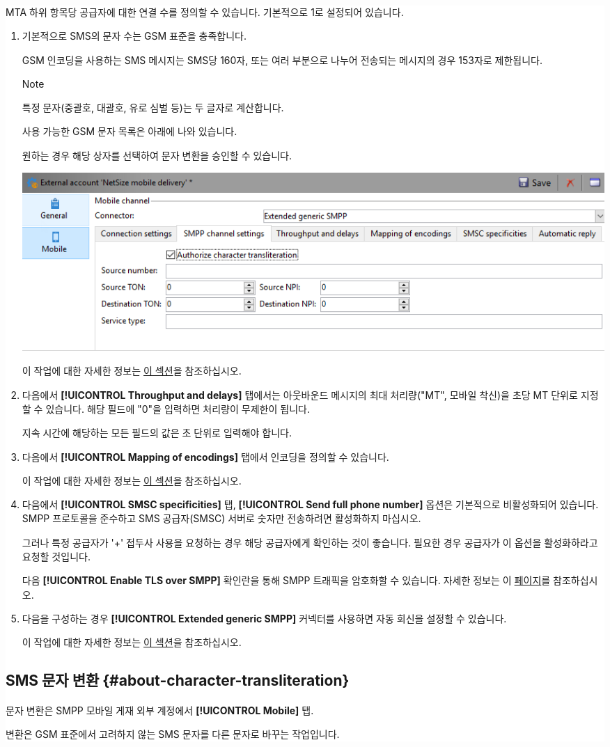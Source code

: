    MTA 하위 항목당 공급자에 대한 연결 수를 정의할 수 있습니다. 기본적으로 1로 설정되어 있습니다.

1. 기본적으로 SMS의 문자 수는 GSM 표준을 충족합니다.

   GSM 인코딩을 사용하는 SMS 메시지는 SMS당 160자, 또는 여러 부분으로 나누어 전송되는 메시지의 경우 153자로 제한됩니다.

   >[!NOTE]
   >
   >특정 문자(중괄호, 대괄호, 유로 심벌 등)는 두 글자로 계산합니다.
   >
   >사용 가능한 GSM 문자 목록은 아래에 나와 있습니다.

   원하는 경우 해당 상자를 선택하여 문자 변환을 승인할 수 있습니다.

   ![](assets/extended_smpp_transliteration.png)

   이 작업에 대한 자세한 정보는 [이 섹션](#about-character-transliteration)을 참조하십시오.

1. 다음에서 **[!UICONTROL Throughput and delays]** 탭에서는 아웃바운드 메시지의 최대 처리량(&quot;MT&quot;, 모바일 착신)을 초당 MT 단위로 지정할 수 있습니다. 해당 필드에 &quot;0&quot;을 입력하면 처리량이 무제한이 됩니다.

   지속 시간에 해당하는 모든 필드의 값은 초 단위로 입력해야 합니다.

1. 다음에서 **[!UICONTROL Mapping of encodings]** 탭에서 인코딩을 정의할 수 있습니다.

   이 작업에 대한 자세한 정보는 [이 섹션](#about-text-encodings)을 참조하십시오.

1. 다음에서 **[!UICONTROL SMSC specificities]** 탭, **[!UICONTROL Send full phone number]** 옵션은 기본적으로 비활성화되어 있습니다. SMPP 프로토콜을 준수하고 SMS 공급자(SMSC) 서버로 숫자만 전송하려면 활성화하지 마십시오.

   그러나 특정 공급자가 &#39;+&#39; 접두사 사용을 요청하는 경우 해당 공급자에게 확인하는 것이 좋습니다. 필요한 경우 공급자가 이 옵션을 활성화하라고 요청할 것입니다.

   다음 **[!UICONTROL Enable TLS over SMPP]** 확인란을 통해 SMPP 트래픽을 암호화할 수 있습니다. 자세한 정보는 이 [페이지](sms-protocol.md)를 참조하십시오.

1. 다음을 구성하는 경우 **[!UICONTROL Extended generic SMPP]** 커넥터를 사용하면 자동 회신을 설정할 수 있습니다.

   이 작업에 대한 자세한 정보는 [이 섹션](#automatic-reply)을 참조하십시오.

## SMS 문자 변환 {#about-character-transliteration}

문자 변환은 SMPP 모바일 게재 외부 계정에서 **[!UICONTROL Mobile]** 탭.

변환은 GSM 표준에서 고려하지 않는 SMS 문자를 다른 문자로 바꾸는 작업입니다.

